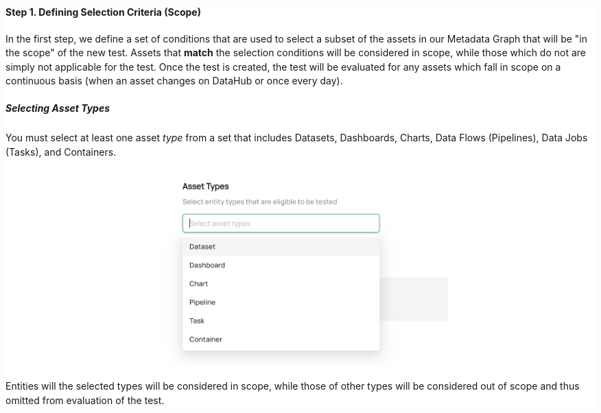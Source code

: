 #### Step 1. Defining Selection Criteria (Scope)

In the first step, we define a set of conditions that are used to select a subset of the assets in our Metadata Graph
that will be "in the scope" of the new test. Assets that **match** the selection conditions will be considered in scope, while those which do not are simply not applicable for the test.
Once the test is created, the test will be evaluated for any assets which fall in scope on a continuous basis (when an asset changes on DataHub
or once every day).

##### Selecting Asset Types

You must select at least one asset _type_ from a set that includes Datasets, Dashboards, Charts, Data Flows (Pipelines), Data Jobs (Tasks),
and Containers.

<p align="center">
  <img width="50%"  src="https://raw.githubusercontent.com/datahub-project/static-assets/main/imgs/metadata-test-select-type.png"/>
</p>

Entities will the selected types will be considered in scope, while those of other types will be considered out of scope and
thus omitted from evaluation of the test.
